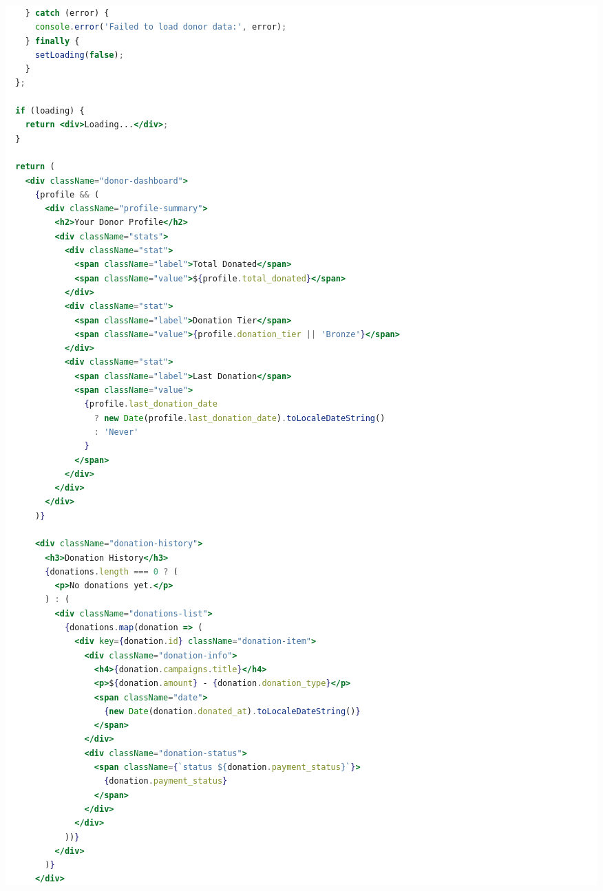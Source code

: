 ````jsx
    } catch (error) {
      console.error('Failed to load donor data:', error);
    } finally {
      setLoading(false);
    }
  };

  if (loading) {
    return <div>Loading...</div>;
  }

  return (
    <div className="donor-dashboard">
      {profile && (
        <div className="profile-summary">
          <h2>Your Donor Profile</h2>
          <div className="stats">
            <div className="stat">
              <span className="label">Total Donated</span>
              <span className="value">${profile.total_donated}</span>
            </div>
            <div className="stat">
              <span className="label">Donation Tier</span>
              <span className="value">{profile.donation_tier || 'Bronze'}</span>
            </div>
            <div className="stat">
              <span className="label">Last Donation</span>
              <span className="value">
                {profile.last_donation_date
                  ? new Date(profile.last_donation_date).toLocaleDateString()
                  : 'Never'
                }
              </span>
            </div>
          </div>
        </div>
      )}

      <div className="donation-history">
        <h3>Donation History</h3>
        {donations.length === 0 ? (
          <p>No donations yet.</p>
        ) : (
          <div className="donations-list">
            {donations.map(donation => (
              <div key={donation.id} className="donation-item">
                <div className="donation-info">
                  <h4>{donation.campaigns.title}</h4>
                  <p>${donation.amount} - {donation.donation_type}</p>
                  <span className="date">
                    {new Date(donation.donated_at).toLocaleDateString()}
                  </span>
                </div>
                <div className="donation-status">
                  <span className={`status ${donation.payment_status}`}>
                    {donation.payment_status}
                  </span>
                </div>
              </div>
            ))}
          </div>
        )}
      </div>
````